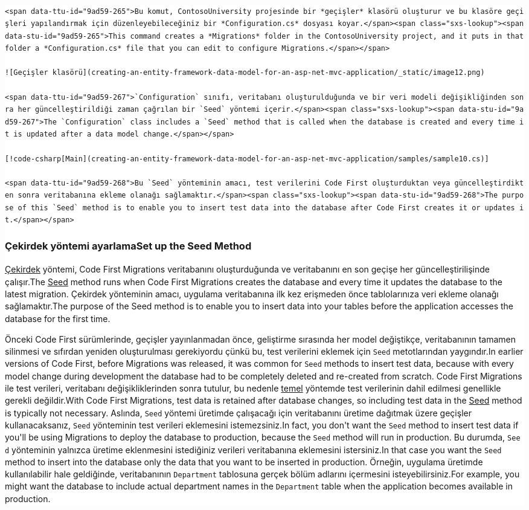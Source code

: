     <span data-ttu-id="9ad59-265">Bu komut, ContosoUniversity projesinde bir *geçişler* klasörü oluşturur ve bu klasöre geçişleri yapılandırmak için düzenleyebileceğiniz bir *Configuration.cs* dosyası koyar.</span><span class="sxs-lookup"><span data-stu-id="9ad59-265">This command creates a *Migrations* folder in the ContosoUniversity project, and it puts in that folder a *Configuration.cs* file that you can edit to configure Migrations.</span></span>

    ![Geçişler klasörü](creating-an-entity-framework-data-model-for-an-asp-net-mvc-application/_static/image12.png)

    <span data-ttu-id="9ad59-267">`Configuration` sınıfı, veritabanı oluşturulduğunda ve bir veri modeli değişikliğinden sonra her güncelleştirildiği zaman çağrılan bir `Seed` yöntemi içerir.</span><span class="sxs-lookup"><span data-stu-id="9ad59-267">The `Configuration` class includes a `Seed` method that is called when the database is created and every time it is updated after a data model change.</span></span>

    [!code-csharp[Main](creating-an-entity-framework-data-model-for-an-asp-net-mvc-application/samples/sample10.cs)]

    <span data-ttu-id="9ad59-268">Bu `Seed` yönteminin amacı, test verilerini Code First oluşturduktan veya güncelleştirdikten sonra veritabanına ekleme olanağı sağlamaktır.</span><span class="sxs-lookup"><span data-stu-id="9ad59-268">The purpose of this `Seed` method is to enable you to insert test data into the database after Code First creates it or updates it.</span></span>

### <a name="set-up-the-seed-method"></a><span data-ttu-id="9ad59-269">Çekirdek yöntemi ayarlama</span><span class="sxs-lookup"><span data-stu-id="9ad59-269">Set up the Seed Method</span></span>

<span data-ttu-id="9ad59-270">[Çekirdek](https://msdn.microsoft.com/library/hh829453(v=vs.103).aspx) yöntemi, Code First Migrations veritabanını oluşturduğunda ve veritabanını en son geçişe her güncelleştirilişinde çalışır.</span><span class="sxs-lookup"><span data-stu-id="9ad59-270">The [Seed](https://msdn.microsoft.com/library/hh829453(v=vs.103).aspx) method runs when Code First Migrations creates the database and every time it updates the database to the latest migration.</span></span> <span data-ttu-id="9ad59-271">Çekirdek yönteminin amacı, uygulama veritabanına ilk kez erişmeden önce tablolarınıza veri ekleme olanağı sağlamaktır.</span><span class="sxs-lookup"><span data-stu-id="9ad59-271">The purpose of the Seed method is to enable you to insert data into your tables before the application accesses the database for the first time.</span></span>

<span data-ttu-id="9ad59-272">Önceki Code First sürümlerinde, geçişler yayınlanmadan önce, geliştirme sırasında her model değiştikçe, veritabanının tamamen silinmesi ve sıfırdan yeniden oluşturulması gerekiyordu çünkü bu, test verilerini eklemek için `Seed` metotlarından yaygındır.</span><span class="sxs-lookup"><span data-stu-id="9ad59-272">In earlier versions of Code First, before Migrations was released, it was common for `Seed` methods to insert test data, because with every model change during development the database had to be completely deleted and re-created from scratch.</span></span> <span data-ttu-id="9ad59-273">Code First Migrations ile test verileri, veritabanı değişikliklerinden sonra tutulur, bu nedenle [temel](https://msdn.microsoft.com/library/hh829453(v=vs.103).aspx) yöntemde test verilerinin dahil edilmesi genellikle gerekli değildir.</span><span class="sxs-lookup"><span data-stu-id="9ad59-273">With Code First Migrations, test data is retained after database changes, so including test data in the [Seed](https://msdn.microsoft.com/library/hh829453(v=vs.103).aspx) method is typically not necessary.</span></span> <span data-ttu-id="9ad59-274">Aslında, `Seed` yöntemi üretimde çalışacağı için veritabanını üretime dağıtmak üzere geçişler kullanacaksanız, `Seed` yönteminin test verileri eklemesini istemezsiniz.</span><span class="sxs-lookup"><span data-stu-id="9ad59-274">In fact, you don't want the `Seed` method to insert test data if you'll be using Migrations to deploy the database to production, because the `Seed` method will run in production.</span></span> <span data-ttu-id="9ad59-275">Bu durumda, `Seed` yönteminin yalnızca üretime eklenmesini istediğiniz verileri veritabanına eklemesini istersiniz.</span><span class="sxs-lookup"><span data-stu-id="9ad59-275">In that case you want the `Seed` method to insert into the database only the data that you want to be inserted in production.</span></span> <span data-ttu-id="9ad59-276">Örneğin, uygulama üretimde kullanılabilir hale geldiğinde, veritabanının `Department` tablosuna gerçek bölüm adlarını içermesini isteyebilirsiniz.</span><span class="sxs-lookup"><span data-stu-id="9ad59-276">For example, you might want the database to include actual department names in the `Department` table when the application becomes available in production.</span></span>
